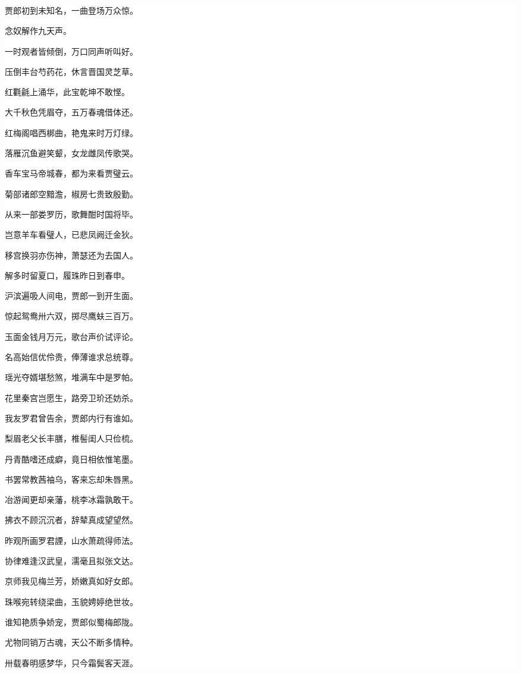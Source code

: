 贾郎初到未知名，一曲登场万众惊。  

念奴解作九天声。  

一时观者皆倾倒，万口同声听叫好。  

压倒丰台芍药花，休言晋国灵芝草。  

红氍毹上涌华，此宝乾坤不敢悭。  

大千秋色凭眉夺，五万春魂借体还。  

红梅阁唱西梆曲，艳鬼来时万灯绿。  

落雁沉鱼避笑颦，女龙雌凤传歌哭。  

香车宝马帝城春，都为来看贾璧云。  

菊部诸郎空黯澹，椒房七贵致殷勤。  

从来一部娄罗历，歌舞酣时国将毕。  

岂意羊车看璧人，已悲凤阙迁金狄。  

移宫换羽亦伤神，萧瑟还为去国人。  

解多时留夏口，履珠昨日到春申。  

沪滨遍吸人间电，贾郎一到开生面。  

惊起鸳鸯卅六双，掷尽鹰蚨三百万。  

玉面金钱月万元，歌台声价试评论。  

名高始信优伶贵，俸薄谁求总统尊。  

瑶光夺婿堪愁煞，堆满车中是罗帕。  

花里秦宫岂愿生，路旁卫玠还妨杀。  

我友罗君曾告余，贾郎内行有谁如。  

梨眉老父长丰膳，椎髻闺人只俭梳。  

丹青酷嗜还成癖，竟日相依惟笔墨。  

书罢常教茜袖乌，客来忘却朱唇黑。  

冶游闻更却亲藩，桃李冰霜孰敢干。  

拂衣不顾沉沉者，辞辇真成望望然。  

昨观所画罗君諲，山水萧疏得师法。  

协律难逢汉武皇，濡毫且拟张文达。  

京师我见梅兰芳，娇嫩真如好女郎。  

珠喉宛转绕梁曲，玉貌娉婷绝世妆。  

谁知艳质争娇宠，贾郎似蜀梅郎陇。  

尤物同销万古魂，天公不断多情种。  

卅载春明感梦华，只今霜鬓客天涯。  
